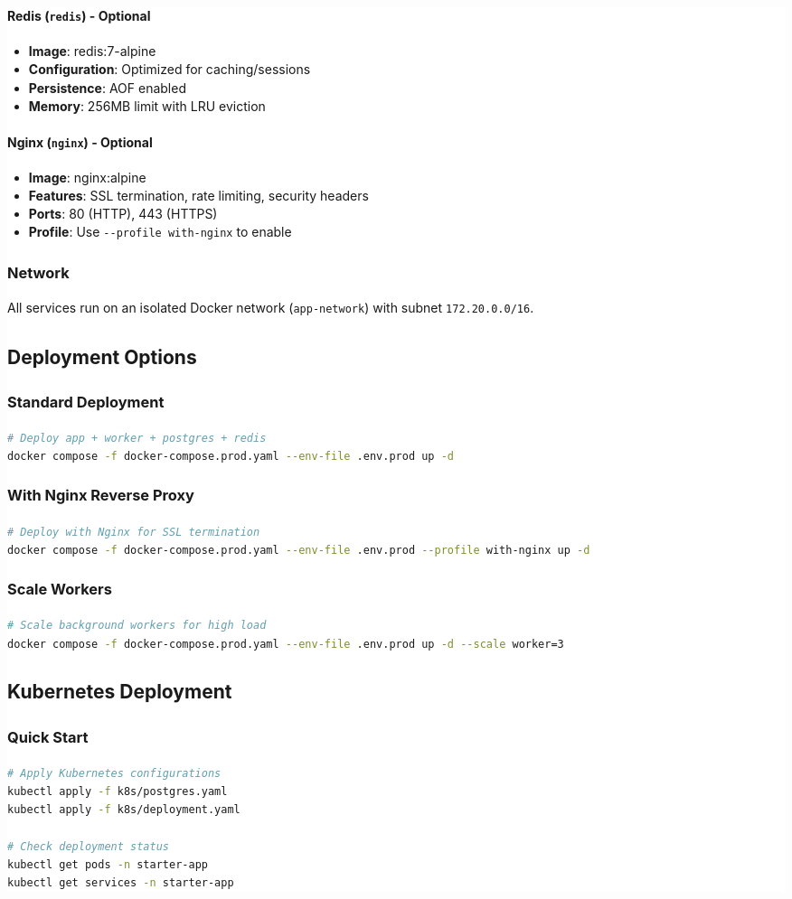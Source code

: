 #### Redis (`redis`) - Optional
- **Image**: redis:7-alpine
- **Configuration**: Optimized for caching/sessions
- **Persistence**: AOF enabled
- **Memory**: 256MB limit with LRU eviction

#### Nginx (`nginx`) - Optional
- **Image**: nginx:alpine
- **Features**: SSL termination, rate limiting, security headers
- **Ports**: 80 (HTTP), 443 (HTTPS)
- **Profile**: Use `--profile with-nginx` to enable

### Network

All services run on an isolated Docker network (`app-network`) with subnet `172.20.0.0/16`.

## Deployment Options

### Standard Deployment

```bash
# Deploy app + worker + postgres + redis
docker compose -f docker-compose.prod.yaml --env-file .env.prod up -d
```

### With Nginx Reverse Proxy

```bash
# Deploy with Nginx for SSL termination
docker compose -f docker-compose.prod.yaml --env-file .env.prod --profile with-nginx up -d
```

### Scale Workers

```bash
# Scale background workers for high load
docker compose -f docker-compose.prod.yaml --env-file .env.prod up -d --scale worker=3
```

## Kubernetes Deployment

### Quick Start

```bash
# Apply Kubernetes configurations
kubectl apply -f k8s/postgres.yaml
kubectl apply -f k8s/deployment.yaml

# Check deployment status
kubectl get pods -n starter-app
kubectl get services -n starter-app
```
